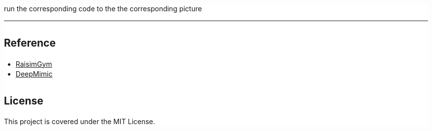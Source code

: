 run the corresponding code to the the corresponding picture

-------------------

## Reference

- [RaisimGym](https://github.com/leggedrobotics/raisimGym)
- [DeepMimic](https://github.com/xbpeng/DeepMimic)

## License

This project is covered under the MIT License.
